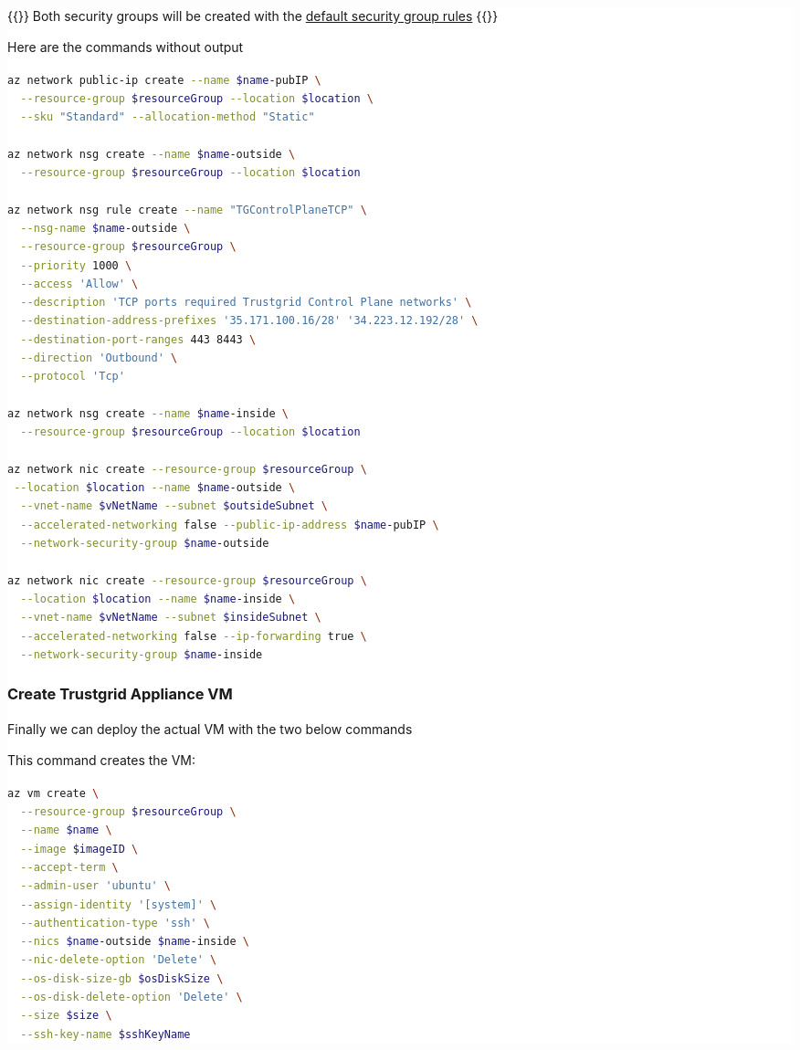 {{<alert color="info">}} Both security groups will be created with the [default security group rules](https://learn.microsoft.com/en-us/azure/virtual-network/network-security-groups-overview#default-security-rules) {{</alert>}}

Here are the commands without output
```bash
az network public-ip create --name $name-pubIP \
  --resource-group $resourceGroup --location $location \
  --sku "Standard" --allocation-method "Static"

az network nsg create --name $name-outside \
  --resource-group $resourceGroup --location $location

az network nsg rule create --name "TGControlPlaneTCP" \
  --nsg-name $name-outside \
  --resource-group $resourceGroup \
  --priority 1000 \
  --access 'Allow' \
  --description 'TCP ports required Trustgrid Control Plane networks' \
  --destination-address-prefixes '35.171.100.16/28' '34.223.12.192/28' \
  --destination-port-ranges 443 8443 \
  --direction 'Outbound' \
  --protocol 'Tcp' 

az network nsg create --name $name-inside \
  --resource-group $resourceGroup --location $location

az network nic create --resource-group $resourceGroup \
 --location $location --name $name-outside \
  --vnet-name $vNetName --subnet $outsideSubnet \
  --accelerated-networking false --public-ip-address $name-pubIP \
  --network-security-group $name-outside
  
az network nic create --resource-group $resourceGroup \
  --location $location --name $name-inside \
  --vnet-name $vNetName --subnet $insideSubnet \
  --accelerated-networking false --ip-forwarding true \
  --network-security-group $name-inside
```

### Create Trustgrid Appliance VM

Finally we can deploy the actual VM with the two below commands

This command creates the VM:
```bash
az vm create \
  --resource-group $resourceGroup \
  --name $name \
  --image $imageID \
  --accept-term \
  --admin-user 'ubuntu' \
  --assign-identity '[system]' \
  --authentication-type 'ssh' \
  --nics $name-outside $name-inside \
  --nic-delete-option 'Delete' \
  --os-disk-size-gb $osDiskSize \
  --os-disk-delete-option 'Delete' \
  --size $size \
  --ssh-key-name $sshKeyName
  ```
